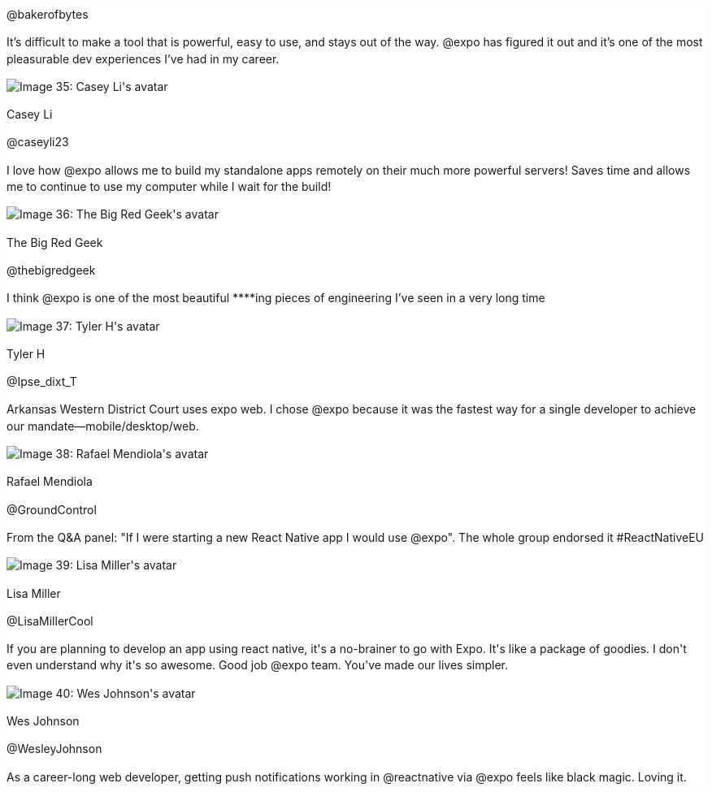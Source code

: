 @bakerofbytes

It’s difficult to make a tool that is powerful, easy to use, and stays out of the way. @expo has figured it out and it’s one of the most pleasurable dev experiences I’ve had in my career.

![Image 35: Casey Li's avatar](https://expo.dev/static/home/avatars/caseyli23.webp)

Casey Li

@caseyli23

I love how @expo allows me to build my standalone apps remotely on their much more powerful servers! Saves time and allows me to continue to use my computer while I wait for the build!

![Image 36: The Big Red Geek's avatar](https://expo.dev/static/home/avatars/thebigredgeek.webp)

The Big Red Geek

@thebigredgeek

I think @expo is one of the most beautiful \*\*\*\*ing pieces of engineering I’ve seen in a very long time

![Image 37: Tyler H's avatar](https://expo.dev/static/home/avatars/Ipse_dixt_T.webp)

Tyler H

@Ipse\_dixt\_T

Arkansas Western District Court uses expo web. I chose @expo because it was the fastest way for a single developer to achieve our mandate—mobile/desktop/web.

![Image 38: Rafael Mendiola's avatar](https://expo.dev/static/home/avatars/GroundControl.webp)

Rafael Mendiola

@GroundControl

From the Q&A panel: "If I were starting a new React Native app I would use @expo". The whole group endorsed it #ReactNativeEU

![Image 39: Lisa Miller's avatar](https://expo.dev/static/home/avatars/LisaMillerCool.webp)

Lisa Miller

@LisaMillerCool

If you are planning to develop an app using react native, it's a no-brainer to go with Expo. It's like a package of goodies. I don't even understand why it's so awesome. Good job @expo team. You've made our lives simpler.

![Image 40: Wes Johnson's avatar](https://expo.dev/static/home/avatars/WesleyJohnson.webp)

Wes Johnson

@WesleyJohnson

As a career-long web developer, getting push notifications working in @reactnative via @expo feels like black magic. Loving it.
